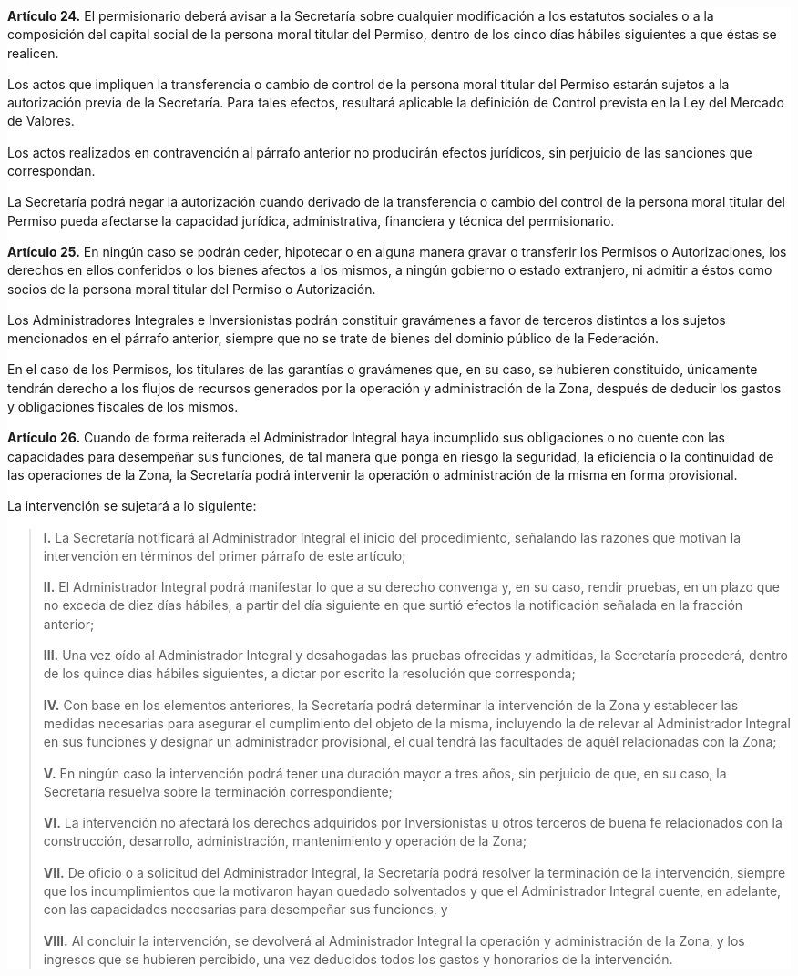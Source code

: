**Artículo 24.** El permisionario deberá avisar a la Secretaría sobre cualquier modificación a los estatutos sociales o a la composición del capital social de la persona moral titular del Permiso, dentro de los cinco días hábiles siguientes a que éstas se realicen.

Los actos que impliquen la transferencia o cambio de control de la persona moral titular del Permiso estarán sujetos a la autorización previa de la Secretaría. Para tales efectos, resultará aplicable la definición de Control prevista en la Ley del Mercado de Valores.

Los actos realizados en contravención al párrafo anterior no producirán efectos jurídicos, sin perjuicio de las sanciones que correspondan.

La Secretaría podrá negar la autorización cuando derivado de la transferencia o cambio del control de la persona moral titular del Permiso pueda afectarse la capacidad jurídica, administrativa, financiera y técnica del permisionario.

**Artículo 25.** En ningún caso se podrán ceder, hipotecar o en alguna manera gravar o transferir los Permisos o Autorizaciones, los derechos en ellos conferidos o los bienes afectos a los mismos, a ningún gobierno o estado extranjero, ni admitir a éstos como socios de la persona moral titular del Permiso o Autorización.

Los Administradores Integrales e Inversionistas podrán constituir gravámenes a favor de terceros distintos a los sujetos mencionados en el párrafo anterior, siempre que no se trate de bienes del dominio público de la Federación.

En el caso de los Permisos, los titulares de las garantías o gravámenes que, en su caso, se hubieren constituido, únicamente tendrán derecho a los flujos de recursos generados por la operación y administración de la Zona, después de deducir los gastos y obligaciones fiscales de los mismos.

**Artículo 26.** Cuando de forma reiterada el Administrador Integral haya incumplido sus obligaciones o no cuente con las capacidades para desempeñar sus funciones, de tal manera que ponga en riesgo la seguridad, la eficiencia o la continuidad de las operaciones de la Zona, la Secretaría podrá intervenir la operación o administración de la misma en forma provisional.

La intervención se sujetará a lo siguiente:

> **I.** La Secretaría notificará al Administrador Integral el inicio del procedimiento, señalando las razones que motivan la intervención en términos del primer párrafo de este artículo;
>
> **II.** El Administrador Integral podrá manifestar lo que a su derecho convenga y, en su caso, rendir pruebas, en un plazo que no exceda de diez días hábiles, a partir del día siguiente en que surtió efectos la notificación señalada en la fracción anterior;
>
> **III.** Una vez oído al Administrador Integral y desahogadas las pruebas ofrecidas y admitidas, la Secretaría procederá, dentro de los quince días hábiles siguientes, a dictar por escrito la resolución que corresponda;
>
> **IV.** Con base en los elementos anteriores, la Secretaría podrá determinar la intervención de la Zona y establecer las medidas necesarias para asegurar el cumplimiento del objeto de la misma, incluyendo la de relevar al Administrador Integral en sus funciones y designar un administrador provisional, el cual tendrá las facultades de aquél relacionadas con la Zona;
>
> **V.** En ningún caso la intervención podrá tener una duración mayor a tres años, sin perjuicio de que, en su caso, la Secretaría resuelva sobre la terminación correspondiente;
>
> **VI.** La intervención no afectará los derechos adquiridos por Inversionistas u otros terceros de buena fe relacionados con la construcción, desarrollo, administración, mantenimiento y operación de la Zona;
>
> **VII.** De oficio o a solicitud del Administrador Integral, la Secretaría podrá resolver la terminación de la intervención, siempre que los incumplimientos que la motivaron hayan quedado solventados y que el Administrador Integral cuente, en adelante, con las capacidades necesarias para desempeñar sus funciones, y
>
> **VIII.** Al concluir la intervención, se devolverá al Administrador Integral la operación y administración de la Zona, y los ingresos que se hubieren percibido, una vez deducidos todos los gastos y honorarios de la intervención.
